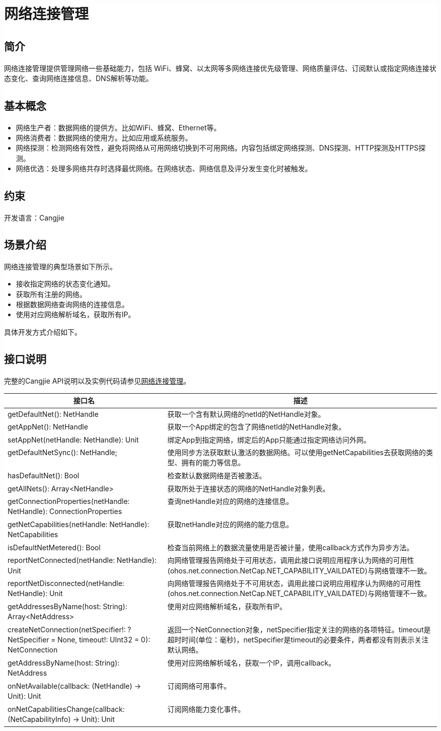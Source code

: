 # 网络连接管理

## 简介

网络连接管理提供管理网络一些基础能力，包括 WiFi、蜂窝、以太网等多网络连接优先级管理、网络质量评估、订阅默认或指定网络连接状态变化、查询网络连接信息、DNS解析等功能。

## 基本概念

- 网络生产者：数据网络的提供方。比如WiFi、蜂窝、Ethernet等。
- 网络消费者：数据网络的使用方。比如应用或系统服务。
- 网络探测：检测网络有效性，避免将网络从可用网络切换到不可用网络。内容包括绑定网络探测、DNS探测、HTTP探测及HTTPS探测。
- 网络优选：处理多网络共存时选择最优网络。在网络状态、网络信息及评分发生变化时被触发。

## 约束

开发语言：Cangjie

## 场景介绍

网络连接管理的典型场景如下所示。

- 接收指定网络的状态变化通知。
- 获取所有注册的网络。
- 根据数据网络查询网络的连接信息。
- 使用对应网络解析域名，获取所有IP。

具体开发方式介绍如下。

## 接口说明

完整的Cangjie API说明以及实例代码请参见[网络连接管理](../../../API_Reference/source_zh_cn/apis/NetworkKit/cj-apis-net-connection.md)。

| 接口名                                                                                        | 描述                                                                                                                                                            |
| --------------------------------------------------------------------------------------------- | --------------------------------------------------------------------------------------------------------------------------------------------------------------- |
| getDefaultNet(): NetHandle                                                                    | 获取一个含有默认网络的netId的NetHandle对象。                                                                                                                    |
| getAppNet(): NetHandle                                                                        | 获取一个App绑定的包含了网络netId的NetHandle对象。                                                                                                               |
| setAppNet(netHandle: NetHandle): Unit                                                         | 绑定App到指定网络，绑定后的App只能通过指定网络访问外网。                                                                                                        |
| getDefaultNetSync(): NetHandle;                                                               | 使用同步方法获取默认激活的数据网络。可以使用getNetCapabilities去获取网络的类型、拥有的能力等信息。                                                              |
| hasDefaultNet(): Bool                                                                         | 检查默认数据网络是否被激活。                                                                                                                                    |
| getAllNets(): Array\<NetHandle>                                                               | 获取所处于连接状态的网络的NetHandle对象列表。                                                                                                                   |
| getConnectionProperties(netHandle: NetHandle): ConnectionProperties                           | 查询netHandle对应的网络的连接信息。                                                                                                                             |
| getNetCapabilities(netHandle: NetHandle): NetCapabilities                                     | 获取netHandle对应的网络的能力信息。                                                                                                                             |
| isDefaultNetMetered(): Bool                                                                   | 检查当前网络上的数据流量使用是否被计量，使用callback方式作为异步方法。                                                                                          |
| reportNetConnected(netHandle: NetHandle): Unit                                                | 向网络管理报告网络处于可用状态，调用此接口说明应用程序认为网络的可用性(ohos.net.connection.NetCap.NET_CAPABILITY_VAILDATED)与网络管理不一致。                   |
| reportNetDisconnected(netHandle: NetHandle): Unit                                             | 向网络管理报告网络处于不可用状态，调用此接口说明应用程序认为网络的可用性(ohos.net.connection.NetCap.NET_CAPABILITY_VAILDATED)与网络管理不一致。                 |
| getAddressesByName(host: String): Array\<NetAddress>                                          | 使用对应网络解析域名，获取所有IP。                                                                                                                              |
| createNetConnection(netSpecifier!: ?NetSpecifier = None, timeout!: UInt32 = 0): NetConnection | 返回一个NetConnection对象，netSpecifier指定关注的网络的各项特征。timeout是超时时间(单位：毫秒)，netSpecifier是timeout的必要条件，两者都没有则表示关注默认网络。 |
| getAddressByName(host: String): NetAddress                                                    | 使用对应网络解析域名，获取一个IP，调用callback。                                                                                                                |
| onNetAvailable(callback: (NetHandle) -> Unit): Unit                                           | 订阅网络可用事件。                                                                                                                                              |
| onNetCapabilitiesChange(callback: (NetCapabilityInfo) -> Unit): Unit                          | 订阅网络能力变化事件。                                                                                                                                          |